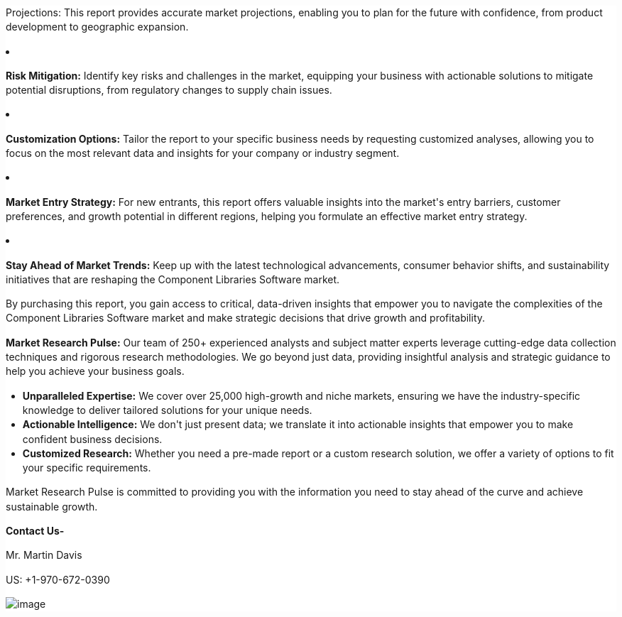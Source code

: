 Projections:</strong> This report provides accurate market projections, enabling you to plan for the future with confidence, from product development to geographic expansion.</p></li><li><p><strong>Risk Mitigation:</strong> Identify key risks and challenges in the market, equipping your business with actionable solutions to mitigate potential disruptions, from regulatory changes to supply chain issues.</p></li><li><p><strong>Customization Options:</strong> Tailor the report to your specific business needs by requesting customized analyses, allowing you to focus on the most relevant data and insights for your company or industry segment.</p></li><li><p><strong>Market Entry Strategy:</strong> For new entrants, this report offers valuable insights into the market's entry barriers, customer preferences, and growth potential in different regions, helping you formulate an effective market entry strategy.</p></li><li><p><strong>Stay Ahead of Market Trends:</strong> Keep up with the latest technological advancements, consumer behavior shifts, and sustainability initiatives that are reshaping the Component Libraries Software market.</p></li></ol><p>By purchasing this report, you gain access to critical, data-driven insights that empower you to navigate the complexities of the Component Libraries Software market and make strategic decisions that drive growth and profitability.</p><p><strong>Market Research Pulse:</strong>&nbsp;Our team of 250+ experienced analysts and subject matter experts leverage cutting-edge data collection techniques and rigorous research methodologies. We go beyond just data, providing insightful analysis and strategic guidance to help you achieve your business goals.</p><ul><li><strong>Unparalleled Expertise:</strong>&nbsp;We cover over 25,000 high-growth and niche markets, ensuring we have the industry-specific knowledge to deliver tailored solutions for your unique needs.</li><li><strong>Actionable Intelligence:</strong>&nbsp;We don't just present data; we translate it into actionable insights that empower you to make confident business decisions.</li><li><strong>Customized Research:</strong>&nbsp;Whether you need a pre-made report or a custom research solution, we offer a variety of options to fit your specific requirements.</li></ul><p>Market Research Pulse is committed to providing you with the information you need to stay ahead of the curve and achieve sustainable growth.</p><p><strong>Contact Us-</strong></p><p>Mr. Martin Davis</p><p>US: +1-970-672-0390</p>
![image](https://github.com/user-attachments/assets/78ab8c50-dbe7-4204-ac6d-96ed960f8ff9)
